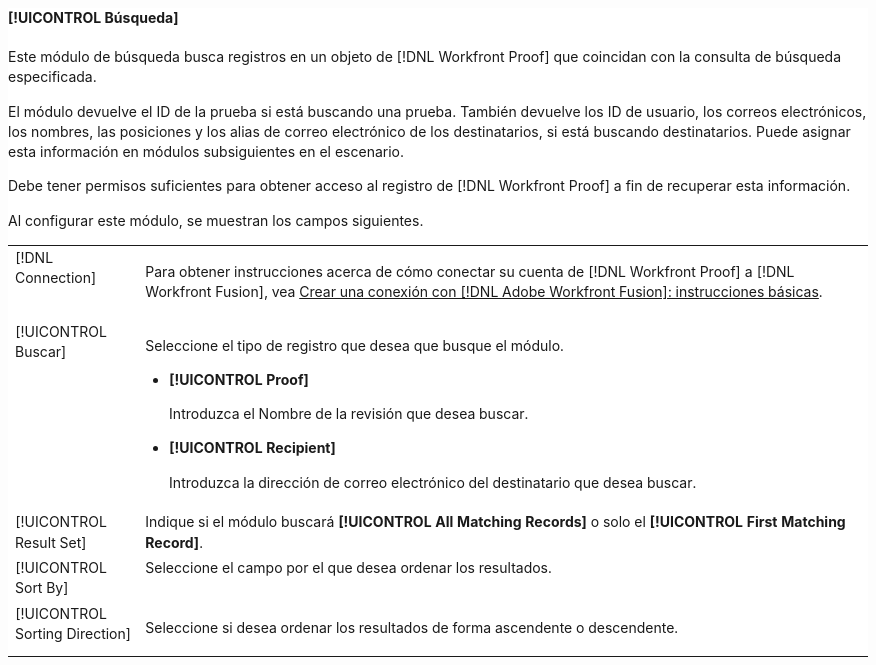 #### [!UICONTROL Búsqueda]

Este módulo de búsqueda busca registros en un objeto de [!DNL Workfront Proof] que coincidan con la consulta de búsqueda especificada.

El módulo devuelve el ID de la prueba si está buscando una prueba. También devuelve los ID de usuario, los correos electrónicos, los nombres, las posiciones y los alias de correo electrónico de los destinatarios, si está buscando destinatarios. Puede asignar esta información en módulos subsiguientes en el escenario.

Debe tener permisos suficientes para obtener acceso al registro de [!DNL Workfront Proof] a fin de recuperar esta información.

Al configurar este módulo, se muestran los campos siguientes.

<table style="table-layout:auto">
 <col> 
 <col> 
 <tbody> 
  <tr> 
   <td>[!DNL Connection]</td> 
   <td> <p>Para obtener instrucciones acerca de cómo conectar su cuenta de [!DNL Workfront Proof] a [!DNL Workfront Fusion], vea <a href="/help/workfront-fusion/create-scenarios/connect-to-apps/connect-to-fusion-general.md" class="MCXref xref" data-mc-variable-override="">Crear una conexión con [!DNL Adobe Workfront Fusion]: instrucciones básicas</a>.</p> </td> 
  </tr> 
  <tr data-mc-conditions=""> 
   <td>[!UICONTROL Buscar]</td> 
   <td> <p>Seleccione el tipo de registro que desea que busque el módulo.</p> 
    <ul> 
     <li> <p><strong>[!UICONTROL Proof]</strong> </p> <p>Introduzca el Nombre de la revisión que desea buscar.</p> </li> 
     <li> <p><strong>[!UICONTROL Recipient]</strong> </p> <p>Introduzca la dirección de correo electrónico del destinatario que desea buscar.</p> </li> 
    </ul> </td> 
  </tr> 
  <tr data-mc-conditions=""> 
   <td>[!UICONTROL Result Set]</td> 
   <td>Indique si el módulo buscará <strong>[!UICONTROL All Matching Records]</strong> o solo el <strong>[!UICONTROL First Matching Record]</strong>.</td> 
  </tr> 
  <tr data-mc-conditions=""> 
   <td>[!UICONTROL Sort By]</td> 
   <td>Seleccione el campo por el que desea ordenar los resultados.</td> 
  </tr> 
  <tr data-mc-conditions=""> 
   <td>[!UICONTROL Sorting Direction]</td> 
   <td> <p>Seleccione si desea ordenar los resultados de forma ascendente o descendente.</p> </td> 
  </tr> 
 </tbody> 
</table>

